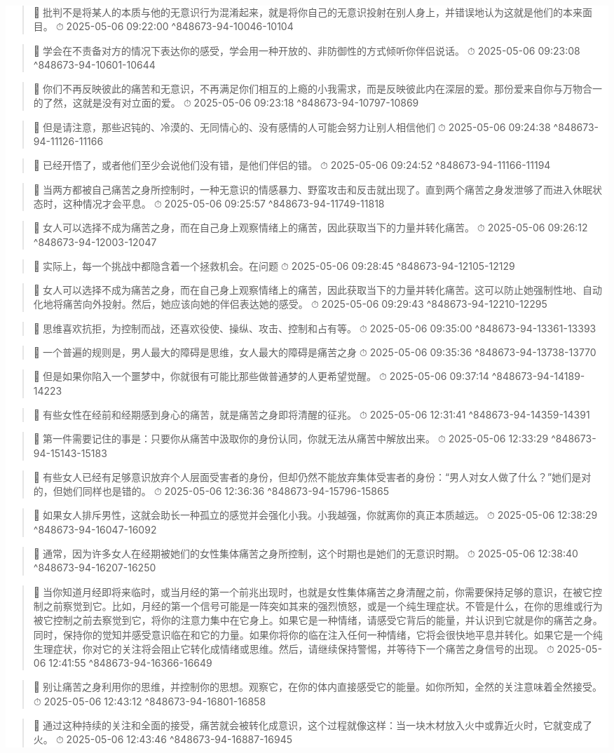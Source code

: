 > 📌 批判不是将某人的本质与他的无意识行为混淆起来，就是将你自己的无意识投射在别人身上，并错误地认为这就是他们的本来面目。 
> ⏱ 2025-05-06 09:22:00 ^848673-94-10046-10104

> 📌 学会在不责备对方的情况下表达你的感受，学会用一种开放的、非防御性的方式倾听你伴侣说话。 
> ⏱ 2025-05-06 09:23:08 ^848673-94-10601-10644

> 📌 你们不再反映彼此的痛苦和无意识，不再满足你们相互的上瘾的小我需求，而是反映彼此内在深层的爱。那份爱来自你与万物合一的了然，这就是没有对立面的爱。 
> ⏱ 2025-05-06 09:23:18 ^848673-94-10797-10869

> 📌 但是请注意，那些迟钝的、冷漠的、无同情心的、没有感情的人可能会努力让别人相信他们 
> ⏱ 2025-05-06 09:24:38 ^848673-94-11126-11166

> 📌 已经开悟了，或者他们至少会说他们没有错，是他们伴侣的错。 
> ⏱ 2025-05-06 09:24:52 ^848673-94-11166-11194

> 📌 当两方都被自己痛苦之身所控制时，一种无意识的情感暴力、野蛮攻击和反击就出现了。直到两个痛苦之身发泄够了而进入休眠状态时，这种情况才会平息。 
> ⏱ 2025-05-06 09:25:57 ^848673-94-11749-11818

> 📌 女人可以选择不成为痛苦之身，而在自己身上观察情绪上的痛苦，因此获取当下的力量并转化痛苦。 
> ⏱ 2025-05-06 09:26:12 ^848673-94-12003-12047

> 📌 实际上，每一个挑战中都隐含着一个拯救机会。在问题 
> ⏱ 2025-05-06 09:28:45 ^848673-94-12105-12129

> 📌 女人可以选择不成为痛苦之身，而在自己身上观察情绪上的痛苦，因此获取当下的力量并转化痛苦。这可以防止她强制性地、自动化地将痛苦向外投射。然后，她应该向她的伴侣表达她的感受。 
> ⏱ 2025-05-06 09:29:43 ^848673-94-12210-12295

> 📌 思维喜欢抗拒，为控制而战，还喜欢役使、操纵、攻击、控制和占有等。 
> ⏱ 2025-05-06 09:35:00 ^848673-94-13361-13393

> 📌 一个普遍的规则是，男人最大的障碍是思维，女人最大的障碍是痛苦之身 
> ⏱ 2025-05-06 09:35:36 ^848673-94-13738-13770

> 📌 但是如果你陷入一个噩梦中，你就很有可能比那些做普通梦的人更希望觉醒。 
> ⏱ 2025-05-06 09:37:14 ^848673-94-14189-14223

> 📌 有些女性在经前和经期感到身心的痛苦，就是痛苦之身即将清醒的征兆。 
> ⏱ 2025-05-06 12:31:41 ^848673-94-14359-14391

> 📌 第一件需要记住的事是：只要你从痛苦中汲取你的身份认同，你就无法从痛苦中解放出来。 
> ⏱ 2025-05-06 12:33:29 ^848673-94-15143-15183

> 📌 有些女人已经有足够意识放弃个人层面受害者的身份，但却仍然不能放弃集体受害者的身份：“男人对女人做了什么？”她们是对的，但她们同样也是错的。 
> ⏱ 2025-05-06 12:36:36 ^848673-94-15796-15865

> 📌 如果女人排斥男性，这就会助长一种孤立的感觉并会强化小我。小我越强，你就离你的真正本质越远。 
> ⏱ 2025-05-06 12:38:29 ^848673-94-16047-16092

> 📌 通常，因为许多女人在经期被她们的女性集体痛苦之身所控制，这个时期也是她们的无意识时期。 
> ⏱ 2025-05-06 12:38:40 ^848673-94-16207-16250

> 📌 当你知道月经即将来临时，或当月经的第一个前兆出现时，也就是女性集体痛苦之身清醒之前，你需要保持足够的意识，在被它控制之前察觉到它。比如，月经的第一个信号可能是一阵突如其来的强烈愤怒，或是一个纯生理症状。不管是什么，在你的思维或行为被它控制之前去察觉到它，将你的注意力集中在它身上。如果它是一种情绪，请感受它背后的能量，并认识到它就是你的痛苦之身。同时，保持你的觉知并感受意识临在和它的力量。如果你将你的临在注入任何一种情绪，它将会很快地平息并转化。如果它是一个纯生理症状，你对它的关注将会阻止它转化成情绪或思维。然后，请继续保持警惕，并等待下一个痛苦之身信号的出现。 
> ⏱ 2025-05-06 12:41:55 ^848673-94-16366-16649

> 📌 别让痛苦之身利用你的思维，并控制你的思想。观察它，在你的体内直接感受它的能量。如你所知，全然的关注意味着全然接受。 
> ⏱ 2025-05-06 12:43:12 ^848673-94-16801-16858

> 📌 通过这种持续的关注和全面的接受，痛苦就会被转化成意识，这个过程就像这样：当一块木材放入火中或靠近火时，它就变成了火。 
> ⏱ 2025-05-06 12:43:46 ^848673-94-16887-16945
